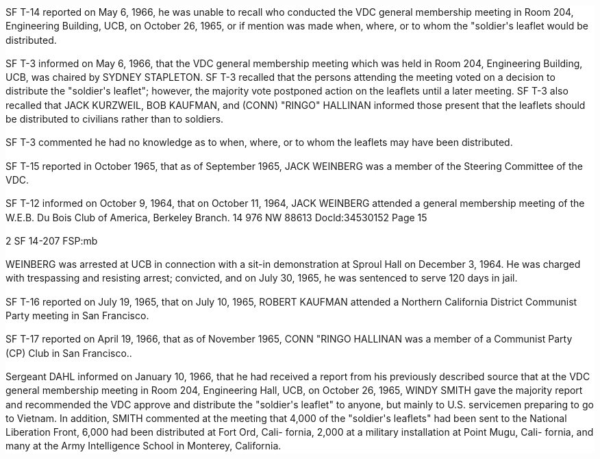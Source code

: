 SF T-14 reported on May 6, 1966, he was unable to
recall who conducted the VDC general membership meeting in Room
204, Engineering Building, UCB, on October 26, 1965, or if mention
was made when, where, or to whom the "soldier's leaflet would be
distributed.

SF T-3 informed on May 6, 1966, that the VDC general
membership meeting which was held in Room 204, Engineering Building,
UCB, was chaired by SYDNEY STAPLETON. SF T-3 recalled that the
persons attending the meeting voted on a decision to distribute
the "soldier's leaflet"; however, the majority vote postponed
action on the leaflets until a later meeting. SF T-3 also
recalled that JACK KURZWEIL, BOB KAUFMAN, and (CONN) "RINGO"
HALLINAN informed those present that the leaflets should be
distributed to civilians rather than to soldiers.

SF T-3 commented he had no knowledge as to when, where,
or to whom the leaflets may have been distributed.

SF T-15 reported in October 1965, that as of
September 1965, JACK WEINBERG was a member of
the Steering Committee of the VDC.

SF T-12 informed on October 9, 1964, that on
October 11, 1964, JACK WEINBERG attended a
general membership meeting of the W.E.B. Du
Bois Club of America, Berkeley Branch.
14
976
NW 88613 Docld:34530152 Page 15

2
SF 14-207
FSP:mb

WEINBERG was arrested at UCB in connection
with a sit-in demonstration at Sproul Hall
on December 3, 1964. He was charged with
trespassing and resisting arrest; convicted,
and on July 30, 1965, he was sentenced to
serve 120 days in jail.

SF T-16 reported on July 19, 1965, that on
July 10, 1965, ROBERT KAUFMAN attended a
Northern California District Communist Party
meeting in San Francisco.

SF T-17 reported on April 19, 1966, that as
of November 1965, CONN "RINGO HALLINAN was
a member of a Communist Party (CP) Club in
San Francisco..

Sergeant DAHL informed on January 10, 1966, that he had
received a report from his previously described source that at
the VDC general membership meeting in Room 204, Engineering Hall,
UCB, on October 26, 1965, WINDY SMITH gave the majority report
and recommended the VDC approve and distribute the "soldier's
leaflet" to anyone, but mainly to U.S. servicemen preparing to
go to Vietnam. In addition, SMITH commented at the meeting that
4,000 of the "soldier's leaflets" had been sent to the National
Liberation Front, 6,000 had been distributed at Fort Ord, Cali-
fornia, 2,000 at a military installation at Point Mugu, Cali-
fornia, and many at the Army Intelligence School in Monterey,
California.
